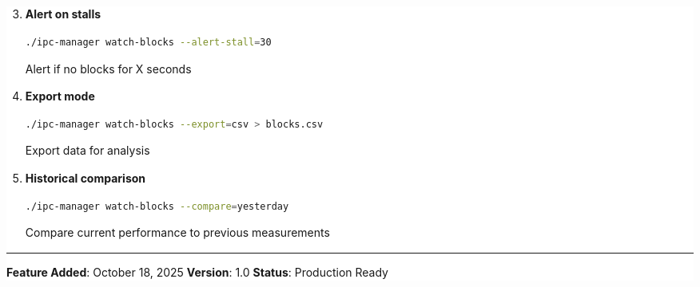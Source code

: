 3. **Alert on stalls**
   ```bash
   ./ipc-manager watch-blocks --alert-stall=30
   ```
   Alert if no blocks for X seconds

4. **Export mode**
   ```bash
   ./ipc-manager watch-blocks --export=csv > blocks.csv
   ```
   Export data for analysis

5. **Historical comparison**
   ```bash
   ./ipc-manager watch-blocks --compare=yesterday
   ```
   Compare current performance to previous measurements

---

**Feature Added**: October 18, 2025
**Version**: 1.0
**Status**: Production Ready

